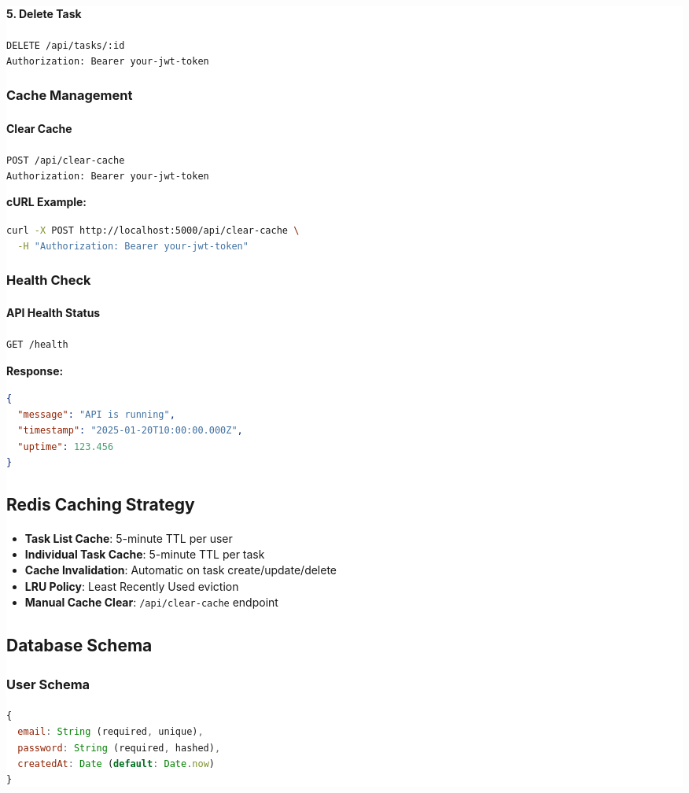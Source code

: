 #### 5. Delete Task
```http
DELETE /api/tasks/:id
Authorization: Bearer your-jwt-token
```

### Cache Management

#### Clear Cache
```http
POST /api/clear-cache
Authorization: Bearer your-jwt-token
```

**cURL Example:**
```bash
curl -X POST http://localhost:5000/api/clear-cache \
  -H "Authorization: Bearer your-jwt-token"
```

### Health Check

#### API Health Status
```http
GET /health
```

**Response:**
```json
{
  "message": "API is running",
  "timestamp": "2025-01-20T10:00:00.000Z",
  "uptime": 123.456
}
```

## Redis Caching Strategy

- **Task List Cache**: 5-minute TTL per user
- **Individual Task Cache**: 5-minute TTL per task
- **Cache Invalidation**: Automatic on task create/update/delete
- **LRU Policy**: Least Recently Used eviction
- **Manual Cache Clear**: `/api/clear-cache` endpoint

## Database Schema

### User Schema
```javascript
{
  email: String (required, unique),
  password: String (required, hashed),
  createdAt: Date (default: Date.now)
}
```
